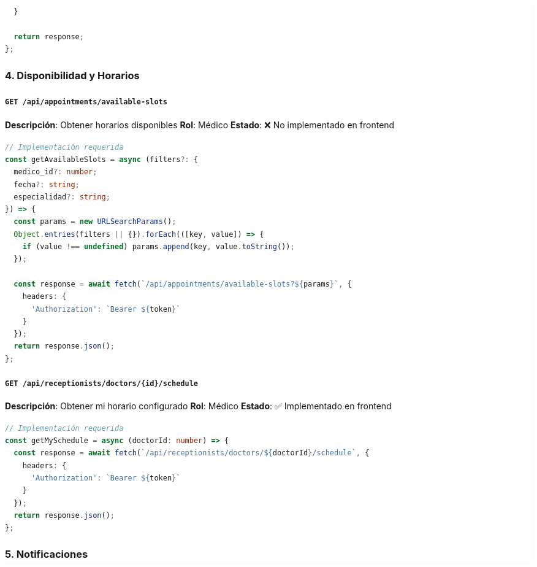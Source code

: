 ```typescript
  }
  
  return response;
};
```

### 4. **Disponibilidad y Horarios**

#### `GET /api/appointments/available-slots`
**Descripción**: Obtener horarios disponibles
**Rol**: Médico
**Estado**: ❌ No implementado en frontend

```typescript
// Implementación requerida
const getAvailableSlots = async (filters?: {
  medico_id?: number;
  fecha?: string;
  especialidad?: string;
}) => {
  const params = new URLSearchParams();
  Object.entries(filters || {}).forEach(([key, value]) => {
    if (value !== undefined) params.append(key, value.toString());
  });
  
  const response = await fetch(`/api/appointments/available-slots?${params}`, {
    headers: {
      'Authorization': `Bearer ${token}`
    }
  });
  return response.json();
};
```

#### `GET /api/receptionists/doctors/{id}/schedule`
**Descripción**: Obtener mi horario configurado
**Rol**: Médico
**Estado**: ✅ Implementado en frontend

```typescript
// Implementación requerida
const getMySchedule = async (doctorId: number) => {
  const response = await fetch(`/api/receptionists/doctors/${doctorId}/schedule`, {
    headers: {
      'Authorization': `Bearer ${token}`
    }
  });
  return response.json();
};
```

### 5. **Notificaciones**
